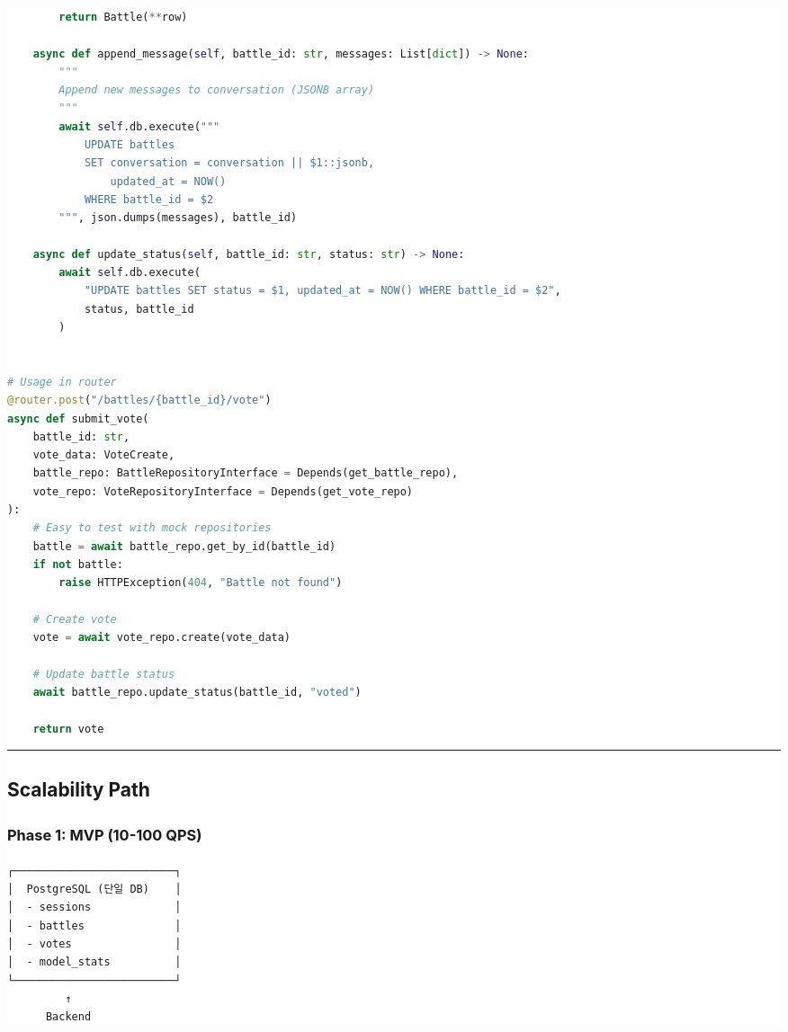 ```python
        return Battle(**row)

    async def append_message(self, battle_id: str, messages: List[dict]) -> None:
        """
        Append new messages to conversation (JSONB array)
        """
        await self.db.execute("""
            UPDATE battles
            SET conversation = conversation || $1::jsonb,
                updated_at = NOW()
            WHERE battle_id = $2
        """, json.dumps(messages), battle_id)

    async def update_status(self, battle_id: str, status: str) -> None:
        await self.db.execute(
            "UPDATE battles SET status = $1, updated_at = NOW() WHERE battle_id = $2",
            status, battle_id
        )


# Usage in router
@router.post("/battles/{battle_id}/vote")
async def submit_vote(
    battle_id: str,
    vote_data: VoteCreate,
    battle_repo: BattleRepositoryInterface = Depends(get_battle_repo),
    vote_repo: VoteRepositoryInterface = Depends(get_vote_repo)
):
    # Easy to test with mock repositories
    battle = await battle_repo.get_by_id(battle_id)
    if not battle:
        raise HTTPException(404, "Battle not found")

    # Create vote
    vote = await vote_repo.create(vote_data)

    # Update battle status
    await battle_repo.update_status(battle_id, "voted")

    return vote
```

---

## Scalability Path

### Phase 1: MVP (10-100 QPS)

```
┌─────────────────────────┐
│  PostgreSQL (단일 DB)    │
│  - sessions             │
│  - battles              │
│  - votes                │
│  - model_stats          │
└─────────────────────────┘
         ↑
      Backend
```
